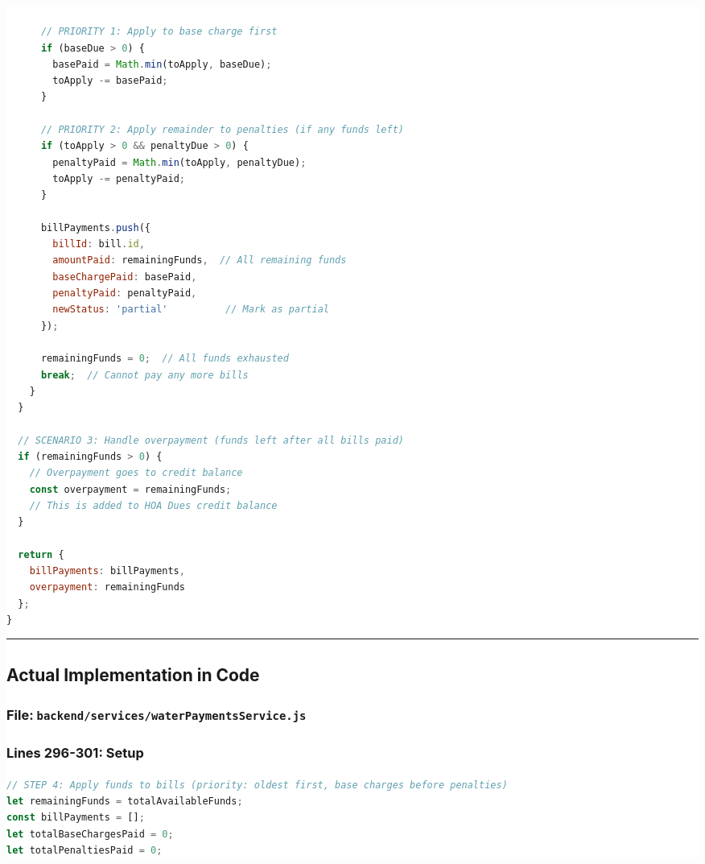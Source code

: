 ```javascript
      
      // PRIORITY 1: Apply to base charge first
      if (baseDue > 0) {
        basePaid = Math.min(toApply, baseDue);
        toApply -= basePaid;
      }
      
      // PRIORITY 2: Apply remainder to penalties (if any funds left)
      if (toApply > 0 && penaltyDue > 0) {
        penaltyPaid = Math.min(toApply, penaltyDue);
        toApply -= penaltyPaid;
      }
      
      billPayments.push({
        billId: bill.id,
        amountPaid: remainingFunds,  // All remaining funds
        baseChargePaid: basePaid,
        penaltyPaid: penaltyPaid,
        newStatus: 'partial'          // Mark as partial
      });
      
      remainingFunds = 0;  // All funds exhausted
      break;  // Cannot pay any more bills
    }
  }
  
  // SCENARIO 3: Handle overpayment (funds left after all bills paid)
  if (remainingFunds > 0) {
    // Overpayment goes to credit balance
    const overpayment = remainingFunds;
    // This is added to HOA Dues credit balance
  }
  
  return {
    billPayments: billPayments,
    overpayment: remainingFunds
  };
}
```

---

## Actual Implementation in Code

### File: `backend/services/waterPaymentsService.js`

### Lines 296-301: Setup

```javascript
// STEP 4: Apply funds to bills (priority: oldest first, base charges before penalties)
let remainingFunds = totalAvailableFunds;
const billPayments = [];
let totalBaseChargesPaid = 0;
let totalPenaltiesPaid = 0;
```
